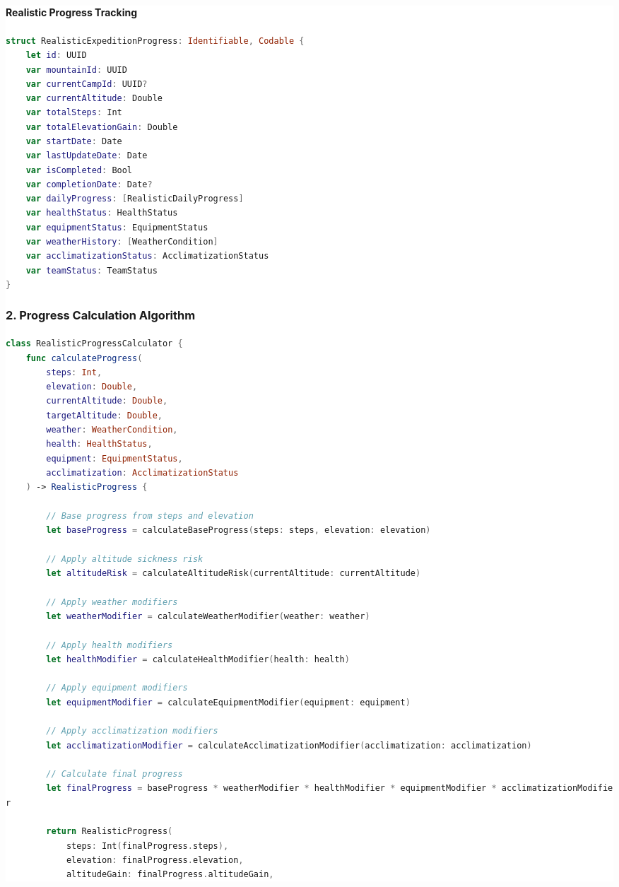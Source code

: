 #### Realistic Progress Tracking
```swift
struct RealisticExpeditionProgress: Identifiable, Codable {
    let id: UUID
    var mountainId: UUID
    var currentCampId: UUID?
    var currentAltitude: Double
    var totalSteps: Int
    var totalElevationGain: Double
    var startDate: Date
    var lastUpdateDate: Date
    var isCompleted: Bool
    var completionDate: Date?
    var dailyProgress: [RealisticDailyProgress]
    var healthStatus: HealthStatus
    var equipmentStatus: EquipmentStatus
    var weatherHistory: [WeatherCondition]
    var acclimatizationStatus: AcclimatizationStatus
    var teamStatus: TeamStatus
}
```

### 2. Progress Calculation Algorithm

```swift
class RealisticProgressCalculator {
    func calculateProgress(
        steps: Int,
        elevation: Double,
        currentAltitude: Double,
        targetAltitude: Double,
        weather: WeatherCondition,
        health: HealthStatus,
        equipment: EquipmentStatus,
        acclimatization: AcclimatizationStatus
    ) -> RealisticProgress {
        
        // Base progress from steps and elevation
        let baseProgress = calculateBaseProgress(steps: steps, elevation: elevation)
        
        // Apply altitude sickness risk
        let altitudeRisk = calculateAltitudeRisk(currentAltitude: currentAltitude)
        
        // Apply weather modifiers
        let weatherModifier = calculateWeatherModifier(weather: weather)
        
        // Apply health modifiers
        let healthModifier = calculateHealthModifier(health: health)
        
        // Apply equipment modifiers
        let equipmentModifier = calculateEquipmentModifier(equipment: equipment)
        
        // Apply acclimatization modifiers
        let acclimatizationModifier = calculateAcclimatizationModifier(acclimatization: acclimatization)
        
        // Calculate final progress
        let finalProgress = baseProgress * weatherModifier * healthModifier * equipmentModifier * acclimatizationModifier
        
        return RealisticProgress(
            steps: Int(finalProgress.steps),
            elevation: finalProgress.elevation,
            altitudeGain: finalProgress.altitudeGain,
```